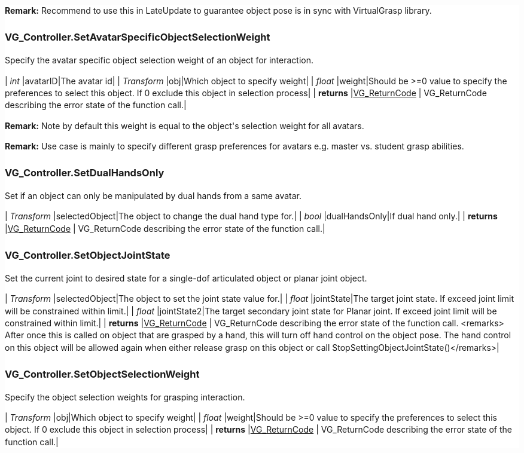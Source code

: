 **Remark:**
 Recommend to use this in LateUpdate to guarantee object pose is in sync with VirtualGrasp library.



### VG_Controller.SetAvatarSpecificObjectSelectionWeight

Specify the avatar specific object selection weight of an object for interaction.

| _int_ |avatarID|The avatar id|
| _Transform_ |obj|Which object to specify weight|
| _float_ |weight|Should be \>=0 value to specify the preferences to select this object. If 0 exclude this object in selection process|
| **returns** |[VG_ReturnCode](#vg_returncode) | VG_ReturnCode describing the error state of the function call.|

**Remark:**
 Note by default this weight is equal to the object's selection weight for all avatars.


**Remark:**
 Use case is mainly to specify different grasp preferences for avatars e.g. master vs. student grasp abilities.



### VG_Controller.SetDualHandsOnly

Set if an object can only be manipulated by dual hands from a same avatar.

| _Transform_ |selectedObject|The object to change the dual hand type for.|
| _bool_ |dualHandsOnly|If dual hand only.|
| **returns** |[VG_ReturnCode](#vg_returncode) | VG_ReturnCode describing the error state of the function call.|


### VG_Controller.SetObjectJointState

Set the current joint to desired state for a single-dof articulated object or planar joint object.

| _Transform_ |selectedObject|The object to set the joint state value for.|
| _float_ |jointState|The target joint state. If exceed joint limit will be constrained within limit.|
| _float_ |jointState2|The target secondary joint state for Planar joint. If exceed joint limit will be constrained within limit.|
| **returns** |[VG_ReturnCode](#vg_returncode) | VG_ReturnCode describing the error state of the function call. \<remarks\> After once this is called on object that are grasped by a hand, this will turn off hand control on the object pose. The hand control on this object will be allowed again when either release grasp on this object or call StopSettingObjectJointState()\</remarks\>|


### VG_Controller.SetObjectSelectionWeight

Specify the object selection weights for grasping interaction.

| _Transform_ |obj|Which object to specify weight|
| _float_ |weight|Should be \>=0 value to specify the preferences to select this object. If 0 exclude this object in selection process|
| **returns** |[VG_ReturnCode](#vg_returncode) | VG_ReturnCode describing the error state of the function call.|
